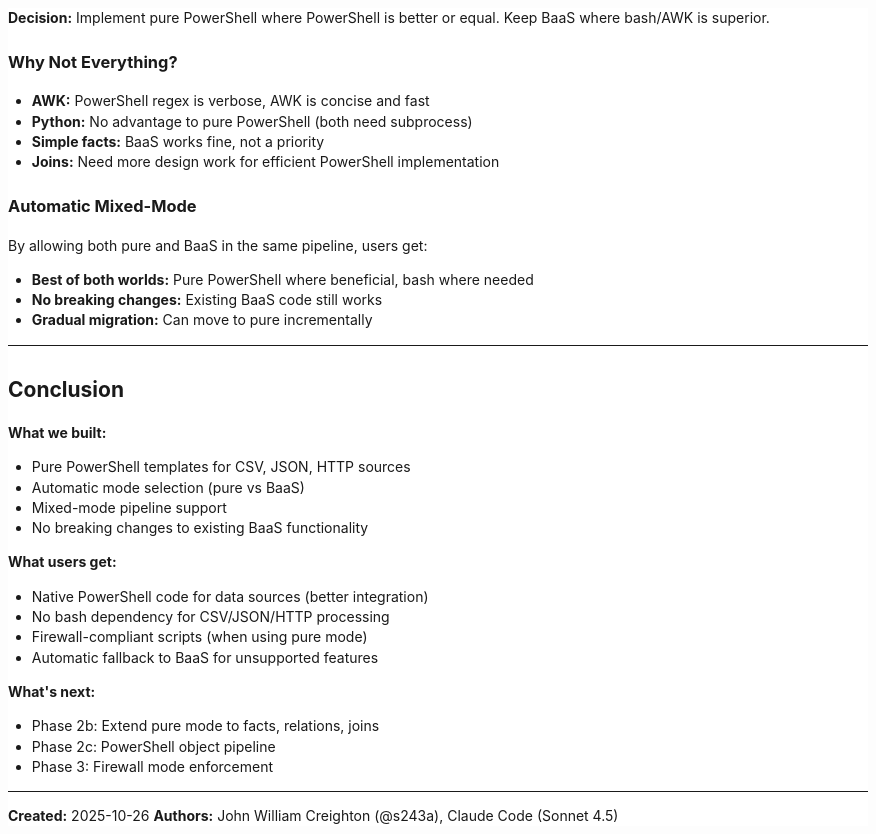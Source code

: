 **Decision:** Implement pure PowerShell where PowerShell is better or equal. Keep BaaS where bash/AWK is superior.

### Why Not Everything?

- **AWK:** PowerShell regex is verbose, AWK is concise and fast
- **Python:** No advantage to pure PowerShell (both need subprocess)
- **Simple facts:** BaaS works fine, not a priority
- **Joins:** Need more design work for efficient PowerShell implementation

### Automatic Mixed-Mode

By allowing both pure and BaaS in the same pipeline, users get:
- **Best of both worlds:** Pure PowerShell where beneficial, bash where needed
- **No breaking changes:** Existing BaaS code still works
- **Gradual migration:** Can move to pure incrementally

---

## Conclusion

**What we built:**
- Pure PowerShell templates for CSV, JSON, HTTP sources
- Automatic mode selection (pure vs BaaS)
- Mixed-mode pipeline support
- No breaking changes to existing BaaS functionality

**What users get:**
- Native PowerShell code for data sources (better integration)
- No bash dependency for CSV/JSON/HTTP processing
- Firewall-compliant scripts (when using pure mode)
- Automatic fallback to BaaS for unsupported features

**What's next:**
- Phase 2b: Extend pure mode to facts, relations, joins
- Phase 2c: PowerShell object pipeline
- Phase 3: Firewall mode enforcement

---

**Created:** 2025-10-26
**Authors:** John William Creighton (@s243a), Claude Code (Sonnet 4.5)
